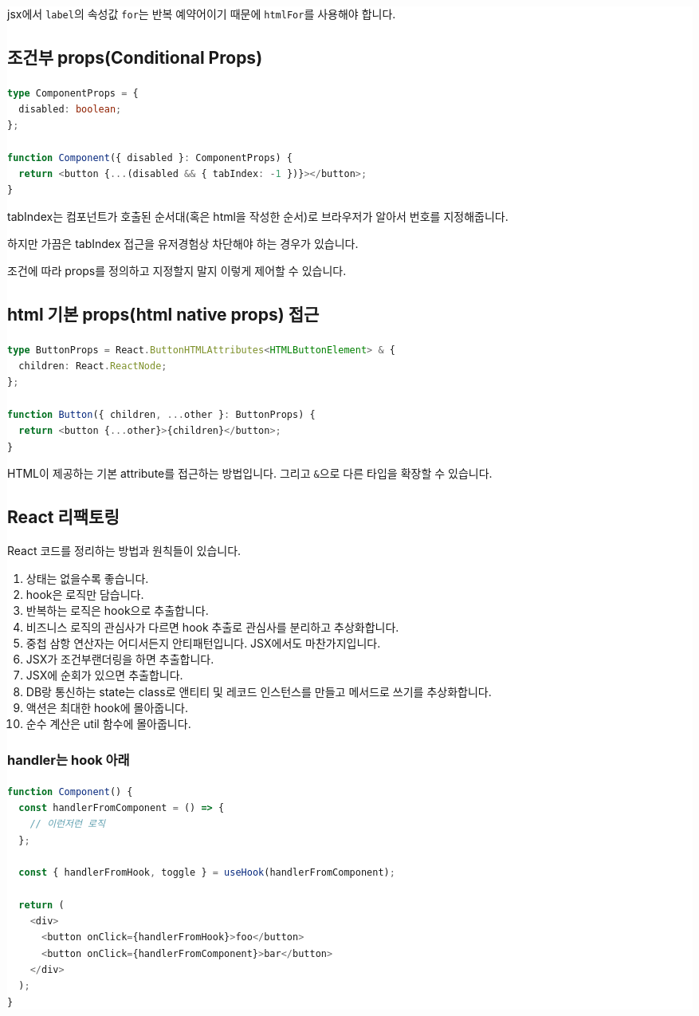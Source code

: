 jsx에서 `label`의 속성값 `for`는 반복 예약어이기 때문에 `htmlFor`를 사용해야 합니다.

## 조건부 props(Conditional Props)

```ts
type ComponentProps = {
  disabled: boolean;
};

function Component({ disabled }: ComponentProps) {
  return <button {...(disabled && { tabIndex: -1 })}></button>;
}
```

tabIndex는 컴포넌트가 호출된 순서대(혹은 html을 작성한 순서)로 브라우저가 알아서 번호를 지정해줍니다.

하지만 가끔은 tabIndex 접근을 유저경험상 차단해야 하는 경우가 있습니다.

조건에 따라 props를 정의하고 지정할지 말지 이렇게 제어할 수 있습니다.

## html 기본 props(html native props) 접근

```ts
type ButtonProps = React.ButtonHTMLAttributes<HTMLButtonElement> & {
  children: React.ReactNode;
};

function Button({ children, ...other }: ButtonProps) {
  return <button {...other}>{children}</button>;
}
```

HTML이 제공하는 기본 attribute를 접근하는 방법입니다. 그리고 `&`으로 다른 타입을 확장할 수 있습니다.

## React 리팩토링

React 코드를 정리하는 방법과 원칙들이 있습니다.

1. 상태는 없을수록 좋습니다.
2. hook은 로직만 담습니다.
3. 반복하는 로직은 hook으로 추출합니다.
4. 비즈니스 로직의 관심사가 다르면 hook 추출로 관심사를 분리하고 추상화합니다.
5. 중첩 삼항 연산자는 어디서든지 안티패턴입니다. JSX에서도 마찬가지입니다.
6. JSX가 조건부랜더링을 하면 추출합니다.
7. JSX에 순회가 있으면 추출합니다.
8. DB랑 통신하는 state는 class로 앤티티 및 레코드 인스턴스를 만들고 메서드로 쓰기를 추상화합니다.
9. 액션은 최대한 hook에 몰아줍니다.
10. 순수 계산은 util 함수에 몰아줍니다.

### handler는 hook 아래

```ts
function Component() {
  const handlerFromComponent = () => {
    // 이런저런 로직
  };

  const { handlerFromHook, toggle } = useHook(handlerFromComponent);

  return (
    <div>
      <button onClick={handlerFromHook}>foo</button>
      <button onClick={handlerFromComponent}>bar</button>
    </div>
  );
}
```